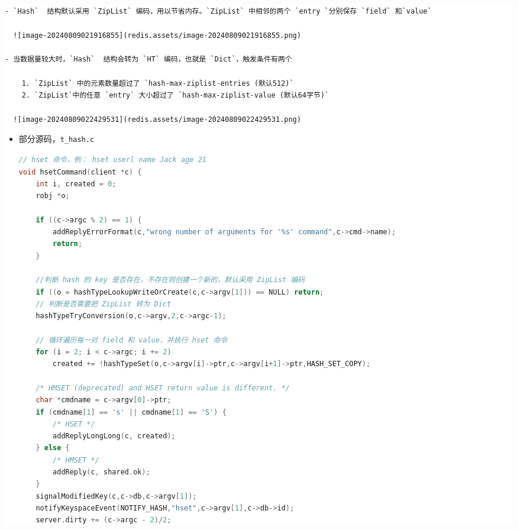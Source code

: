     - `Hash`  结构默认采用 `ZipList` 编码，用以节省内存。`ZipList` 中相邻的两个 `entry `分别保存 `field` 和`value`

      ![image-20240809021916855](redis.assets/image-20240809021916855.png)

    - 当数据量较大时，`Hash`  结构会转为 `HT` 编码，也就是 `Dict`，触发条件有两个

        1. `ZipList` 中的元素数量超过了 `hash-max-ziplist-entries (默认512)`
        2. `ZipList`中的任意 `entry` 大小超过了 `hash-max-ziplist-value (默认64字节)`

      ![image-20240809022429531](redis.assets/image-20240809022429531.png)

- 部分源码，`t_hash.c`

  ```c
  // hset 命令，例： hset userl name Jack age 21
  void hsetCommand(client *c) {
      int i, created = 0;
      robj *o;
  
      if ((c->argc % 2) == 1) {
          addReplyErrorFormat(c,"wrong number of arguments for '%s' command",c->cmd->name);
          return;
      }
  
      //判断 hash 的 key 是否存在，不存在则创建一个新的，默认采用 ZipList 编码
      if ((o = hashTypeLookupWriteOrCreate(c,c->argv[1])) == NULL) return;
      // 判断是否需要把 ZipList 转为 Dict
      hashTypeTryConversion(o,c->argv,2,c->argc-1);
  
      // 循环遍历每一对 field 和 value，并执行 hset 命令
      for (i = 2; i < c->argc; i += 2)
          created += !hashTypeSet(o,c->argv[i]->ptr,c->argv[i+1]->ptr,HASH_SET_COPY);
  
      /* HMSET (deprecated) and HSET return value is different. */
      char *cmdname = c->argv[0]->ptr;
      if (cmdname[1] == 's' || cmdname[1] == 'S') {
          /* HSET */
          addReplyLongLong(c, created);
      } else {
          /* HMSET */
          addReply(c, shared.ok);
      }
      signalModifiedKey(c,c->db,c->argv[1]);
      notifyKeyspaceEvent(NOTIFY_HASH,"hset",c->argv[1],c->db->id);
      server.dirty += (c->argc - 2)/2;
  ```